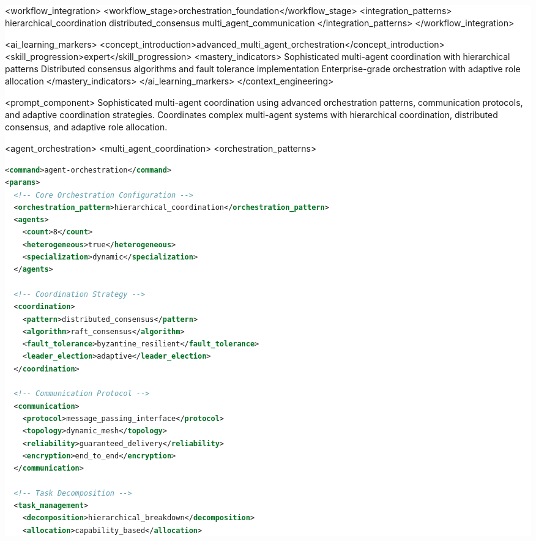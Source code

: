   <workflow_integration>
    <workflow_stage>orchestration_foundation</workflow_stage>
    <integration_patterns>
      <pattern>hierarchical_coordination</pattern>
      <pattern>distributed_consensus</pattern>
      <pattern>multi_agent_communication</pattern>
    </integration_patterns>
  </workflow_integration>
  
  <ai_learning_markers>
    <concept_introduction>advanced_multi_agent_orchestration</concept_introduction>
    <skill_progression>expert</skill_progression>
    <mastery_indicators>
      <indicator>Sophisticated multi-agent coordination with hierarchical patterns</indicator>
      <indicator>Distributed consensus algorithms and fault tolerance implementation</indicator>
      <indicator>Enterprise-grade orchestration with adaptive role allocation</indicator>
    </mastery_indicators>
  </ai_learning_markers>
</context_engineering>


<prompt_component>
  <step name="Advanced Multi-Agent Orchestration">
    <description>
Sophisticated multi-agent coordination using advanced orchestration patterns, communication protocols, and adaptive coordination strategies. Coordinates complex multi-agent systems with hierarchical coordination, distributed consensus, and adaptive role allocation.
    </description>
  </step>

  <agent_orchestration>
    <multi_agent_coordination>
      <!-- Advanced multi-agent orchestration framework -->
      <orchestration_patterns>

```xml
<command>agent-orchestration</command>
<params>
  <!-- Core Orchestration Configuration -->
  <orchestration_pattern>hierarchical_coordination</orchestration_pattern>
  <agents>
    <count>8</count>
    <heterogeneous>true</heterogeneous>
    <specialization>dynamic</specialization>
  </agents>
  
  <!-- Coordination Strategy -->
  <coordination>
    <pattern>distributed_consensus</pattern>
    <algorithm>raft_consensus</algorithm>
    <fault_tolerance>byzantine_resilient</fault_tolerance>
    <leader_election>adaptive</leader_election>
  </coordination>
  
  <!-- Communication Protocol -->
  <communication>
    <protocol>message_passing_interface</protocol>
    <topology>dynamic_mesh</topology>
    <reliability>guaranteed_delivery</reliability>
    <encryption>end_to_end</encryption>
  </communication>
  
  <!-- Task Decomposition -->
  <task_management>
    <decomposition>hierarchical_breakdown</decomposition>
    <allocation>capability_based</allocation>
```